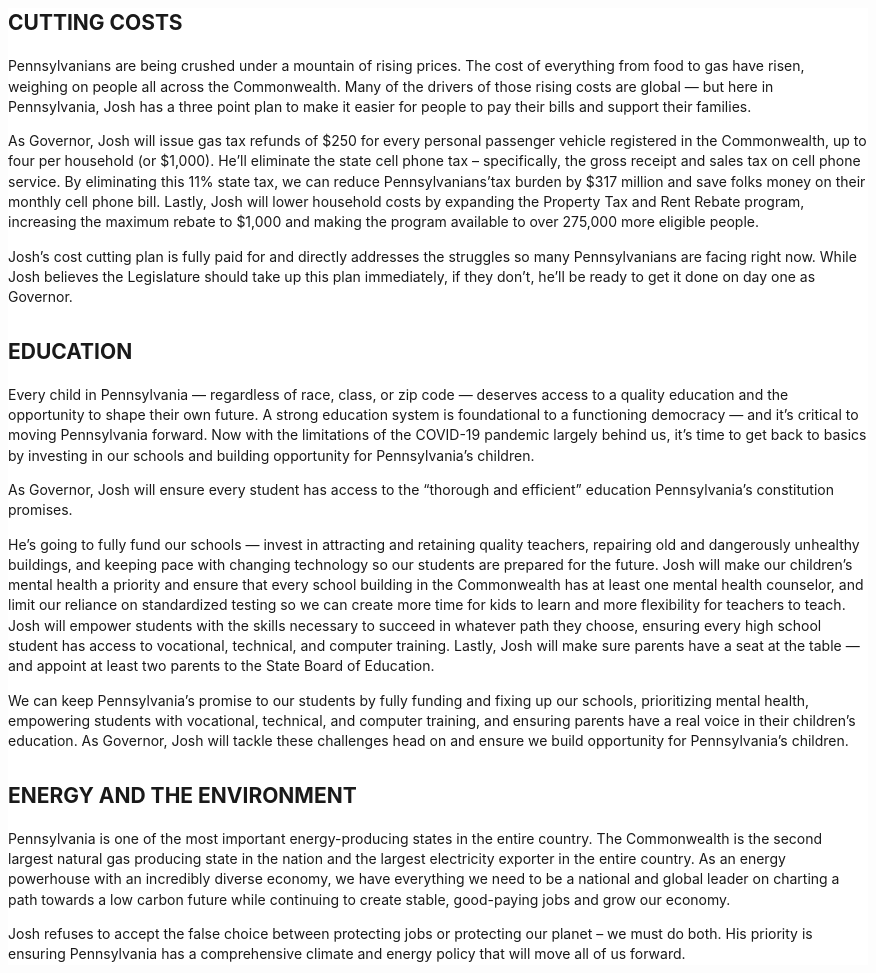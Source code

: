 ## CUTTING COSTS
Pennsylvanians are being crushed under a mountain of rising prices. The cost of everything from food to gas have risen, weighing on people all across the Commonwealth. Many of the drivers of those rising costs are global — but here in Pennsylvania, Josh has a three point plan to make it easier for people to pay their bills and support their families. 

As Governor, Josh will issue gas tax refunds of $250 for every personal passenger vehicle registered in the Commonwealth, up to four per household (or $1,000). He’ll eliminate the state cell phone tax – specifically, the gross receipt and sales tax on cell phone service. By eliminating this 11% state tax, we can reduce Pennsylvanians’tax burden by $317 million and save folks money on their monthly cell phone bill. Lastly, Josh will lower household costs by expanding the Property Tax and Rent Rebate program, increasing the maximum rebate to $1,000 and making the program available to over 275,000 more eligible people.

Josh’s cost cutting plan is fully paid for and directly addresses the struggles so many Pennsylvanians are facing right now. While Josh believes the Legislature should take up this plan immediately, if they don’t, he’ll be ready to get it done on day one as Governor.

## EDUCATION
Every child in Pennsylvania — regardless of race, class, or zip code — deserves access to a quality education and the opportunity to shape their own future. A strong education system is foundational to a functioning democracy — and it’s critical to moving Pennsylvania forward. Now with the limitations of the COVID-19 pandemic largely behind us, it’s time to get back to basics by investing in our schools and building opportunity for Pennsylvania’s children.

As Governor, Josh will ensure every student has access to the “thorough and efficient” education Pennsylvania’s constitution promises.

He’s going to fully fund our schools —  invest in attracting and retaining quality teachers, repairing old and dangerously unhealthy buildings, and keeping pace with changing technology so our students are prepared for the future. Josh will make our children’s mental health a priority and ensure that every school building in the Commonwealth has at least one mental health counselor, and limit our reliance on standardized testing so we can create more time for kids to learn and more flexibility for teachers to teach. Josh will empower students with the skills necessary to succeed in whatever path they choose, ensuring every high school student has access to vocational, technical, and computer training. Lastly, Josh will make sure parents have a seat at the table — and  appoint at least two parents to the State Board of Education. 

We can keep Pennsylvania’s promise to our students by fully funding and fixing up our schools, prioritizing mental health, empowering students with vocational, technical, and computer training, and ensuring parents have a real voice in their children’s education. As Governor, Josh will tackle these challenges head on and ensure we build opportunity for Pennsylvania’s children.

## ENERGY AND THE ENVIRONMENT
Pennsylvania is one of the most important energy-producing states in the entire country. The Commonwealth is the second largest natural gas producing state in the nation and the largest electricity exporter in the entire country. As an energy powerhouse with an incredibly diverse economy, we have everything we need to be a national and global leader on charting a path towards a low carbon future while continuing to create stable, good-paying jobs and grow our economy.

Josh refuses to accept the false choice between protecting jobs or protecting our planet – we must do both. His priority is ensuring Pennsylvania has a comprehensive climate and energy policy that will move all of us forward. 
